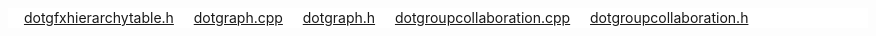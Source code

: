 </td>
</tr>

<tr class="doxyTreeItem">
<td class="doxyTreeItemLeft" align="left" valign="top">
<span style="width: 12px; display: inline-block;"></span>
<a href="/web-doxygen/docs/api/files/src/dotgfxhierarchytable-h"><span class="doxyIconFile">dotgfxhierarchytable.h</span></a>
</td>
<td class="doxyTreeItemRight" align="left" valign="top">

</td>
</tr>

<tr class="doxyTreeItem">
<td class="doxyTreeItemLeft" align="left" valign="top">
<span style="width: 12px; display: inline-block;"></span>
<a href="/web-doxygen/docs/api/files/src/dotgraph-cpp"><span class="doxyIconFile">dotgraph.cpp</span></a>
</td>
<td class="doxyTreeItemRight" align="left" valign="top">

</td>
</tr>

<tr class="doxyTreeItem">
<td class="doxyTreeItemLeft" align="left" valign="top">
<span style="width: 12px; display: inline-block;"></span>
<a href="/web-doxygen/docs/api/files/src/dotgraph-h"><span class="doxyIconFile">dotgraph.h</span></a>
</td>
<td class="doxyTreeItemRight" align="left" valign="top">

</td>
</tr>

<tr class="doxyTreeItem">
<td class="doxyTreeItemLeft" align="left" valign="top">
<span style="width: 12px; display: inline-block;"></span>
<a href="/web-doxygen/docs/api/files/src/dotgroupcollaboration-cpp"><span class="doxyIconFile">dotgroupcollaboration.cpp</span></a>
</td>
<td class="doxyTreeItemRight" align="left" valign="top">

</td>
</tr>

<tr class="doxyTreeItem">
<td class="doxyTreeItemLeft" align="left" valign="top">
<span style="width: 12px; display: inline-block;"></span>
<a href="/web-doxygen/docs/api/files/src/dotgroupcollaboration-h"><span class="doxyIconFile">dotgroupcollaboration.h</span></a>
</td>
<td class="doxyTreeItemRight" align="left" valign="top">

</td>
</tr>
